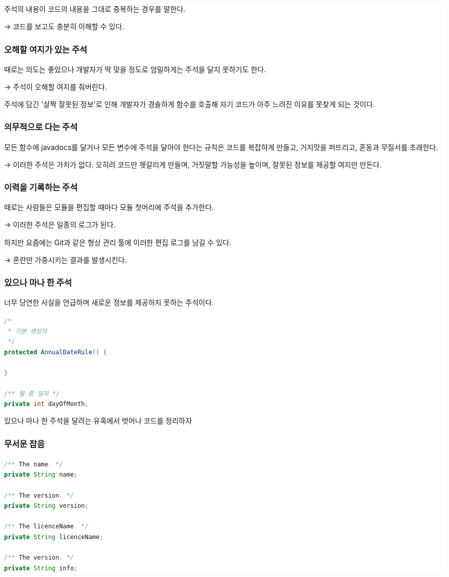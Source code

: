 주석의 내용이 코드의 내용을 그대로 중복하는 경우를 말한다.

→ 코드를 보고도 충분히 이해할 수 있다.

### 오해할 여지가 있는 주석

때로는 의도는 좋았으나 개발자가 딱 맞을 정도로 엄밀하게는 주석을 달지 못하기도 한다.

→ 주석이 오해할 여지를 줘버린다.

주석에 담긴 '살짝 잘못된 정보'로 인해 개발자가 경솔하게 함수를 호출해 자기 코드가 아주 느려진 이유를 못찾게 되는 것이다.

### 의무적으로 다는 주석

모든 함수에 javadocs를 달거나 모든 변수에 주석을 달아야 한다는 규칙은 코드를 복잡하게 만들고, 거지맛을 퍼뜨리고, 혼동과 무질서를 초래한다.

→ 이러한 주석은 가치가 없다. 오히려 코드만 헷갈리게 만들며, 거짓말할 가능성을 높이며, 잘못된 정보를 제공할 여지만 만든다.

### 이력을 기록하는 주석

때로는 사람들은 모듈을 편집할 때마다 모듈 첫머리에 주석을 추가한다.

→ 이러한 주석은 일종의 로그가 된다.

하지만 요즘에는 Git과 같은 형상 관리 툴에 이러한 편집 로그를 남길 수 있다.

→ 혼란만 가중시키는 결과를 발생시킨다.

### 있으나 마나 한 주석

너무 당연한 사실을 언급하며 새로운 정보를 제공하지 못하는 주석이다.

```java
/*
 * 기본 생성자
 */
protected AnnualDateRule() {

}

/** 월 중 일자 */
private int dayOfMonth;
```

있으나 마나 한 주석을 달려는 유혹에서 벗어나 코드를 정리하자

### 무서운 잡음

```java
/** The name. */
private String name;

/** The version. */
private String version;

/** The licenceName. */
private String licenceName;

/** The version. */
private String info;
```
